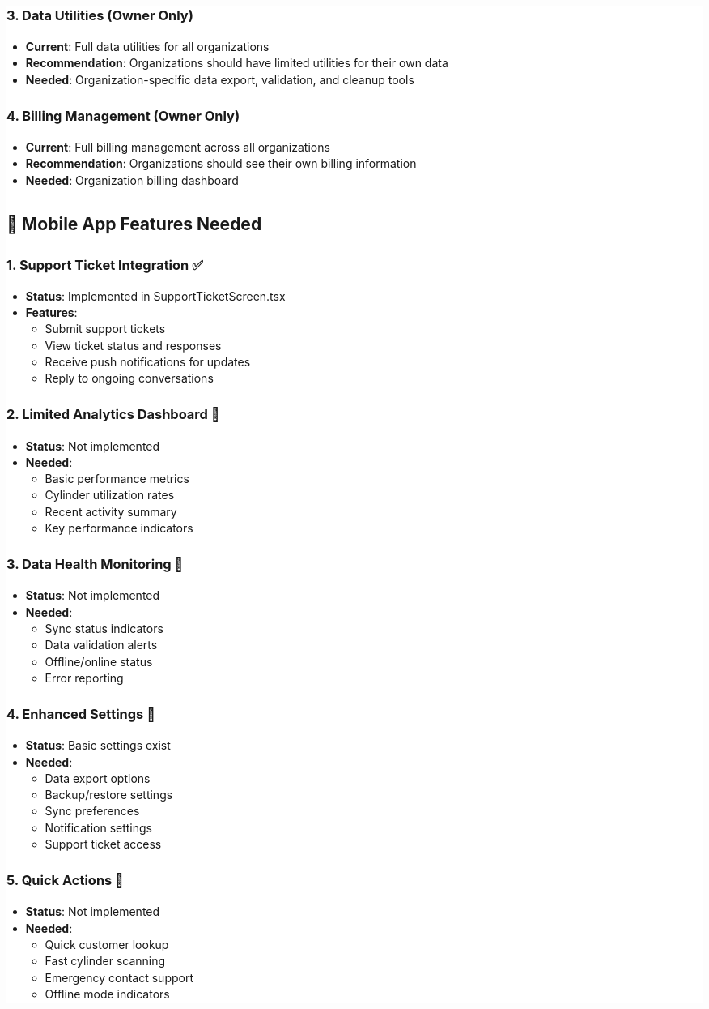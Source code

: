 ### 3. **Data Utilities** (Owner Only)
- **Current**: Full data utilities for all organizations
- **Recommendation**: Organizations should have limited utilities for their own data
- **Needed**: Organization-specific data export, validation, and cleanup tools

### 4. **Billing Management** (Owner Only)
- **Current**: Full billing management across all organizations
- **Recommendation**: Organizations should see their own billing information
- **Needed**: Organization billing dashboard

## 📱 Mobile App Features Needed

### 1. **Support Ticket Integration** ✅
- **Status**: Implemented in SupportTicketScreen.tsx
- **Features**:
  - Submit support tickets
  - View ticket status and responses
  - Receive push notifications for updates
  - Reply to ongoing conversations

### 2. **Limited Analytics Dashboard** 🔄
- **Status**: Not implemented
- **Needed**:
  - Basic performance metrics
  - Cylinder utilization rates
  - Recent activity summary
  - Key performance indicators

### 3. **Data Health Monitoring** 🔄
- **Status**: Not implemented
- **Needed**:
  - Sync status indicators
  - Data validation alerts
  - Offline/online status
  - Error reporting

### 4. **Enhanced Settings** 🔄
- **Status**: Basic settings exist
- **Needed**:
  - Data export options
  - Backup/restore settings
  - Sync preferences
  - Notification settings
  - Support ticket access

### 5. **Quick Actions** 🔄
- **Status**: Not implemented
- **Needed**:
  - Quick customer lookup
  - Fast cylinder scanning
  - Emergency contact support
  - Offline mode indicators
